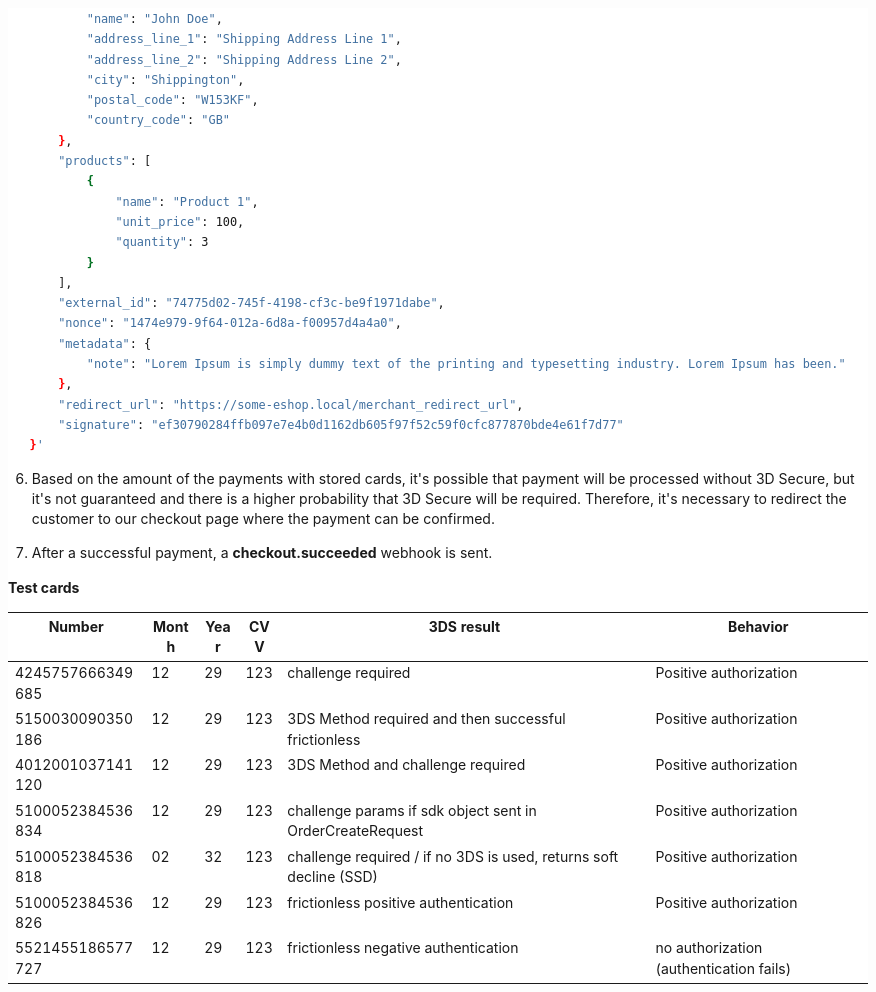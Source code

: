 ```bash
           "name": "John Doe",
           "address_line_1": "Shipping Address Line 1",
           "address_line_2": "Shipping Address Line 2",
           "city": "Shippington",
           "postal_code": "W153KF",
           "country_code": "GB"
       },
       "products": [
           {
               "name": "Product 1",
               "unit_price": 100,
               "quantity": 3
           }
       ],
       "external_id": "74775d02-745f-4198-cf3c-be9f1971dabe",
       "nonce": "1474e979-9f64-012a-6d8a-f00957d4a4a0",
       "metadata": {
           "note": "Lorem Ipsum is simply dummy text of the printing and typesetting industry. Lorem Ipsum has been."
       },
       "redirect_url": "https://some-eshop.local/merchant_redirect_url",
       "signature": "ef30790284ffb097e7e4b0d1162db605f97f52c59f0cfc877870bde4e61f7d77"
   }'
   ```

6. Based on the amount of the payments with stored cards, it's possible that payment will be processed without 3D Secure, but it's not guaranteed and there is a higher probability that 3D Secure will be required. Therefore, it's necessary to redirect the customer to our checkout page where the payment can be confirmed.

7. After a successful payment, a **checkout.succeeded** webhook is sent.

**Test cards**

| Number | Month | Year | CVV | 3DS result | Behavior |
| --- | --- | --- | --- | --- | --- |
| 4245757666349685 | 12 |	29 | 123 | challenge required	|	Positive authorization
| 5150030090350186 | 12	| 29 | 123 | 3DS Method required and then successful frictionless	|	Positive authorization
| 4012001037141120 | 12	| 29 | 123 | 3DS Method and challenge required	|	Positive authorization
| 5100052384536834 | 12	| 29 | 123 | challenge params if sdk object sent in OrderCreateRequest	|	Positive authorization
| 5100052384536818 | 02	| 32 | 123 | challenge required / if no 3DS is used, returns soft decline (SSD)	|	Positive authorization
| 5100052384536826 | 12	| 29 | 123 | frictionless positive authentication	|	Positive authorization
| 5521455186577727 | 12	| 29 | 123 | frictionless negative authentication	|	no authorization (authentication fails)
